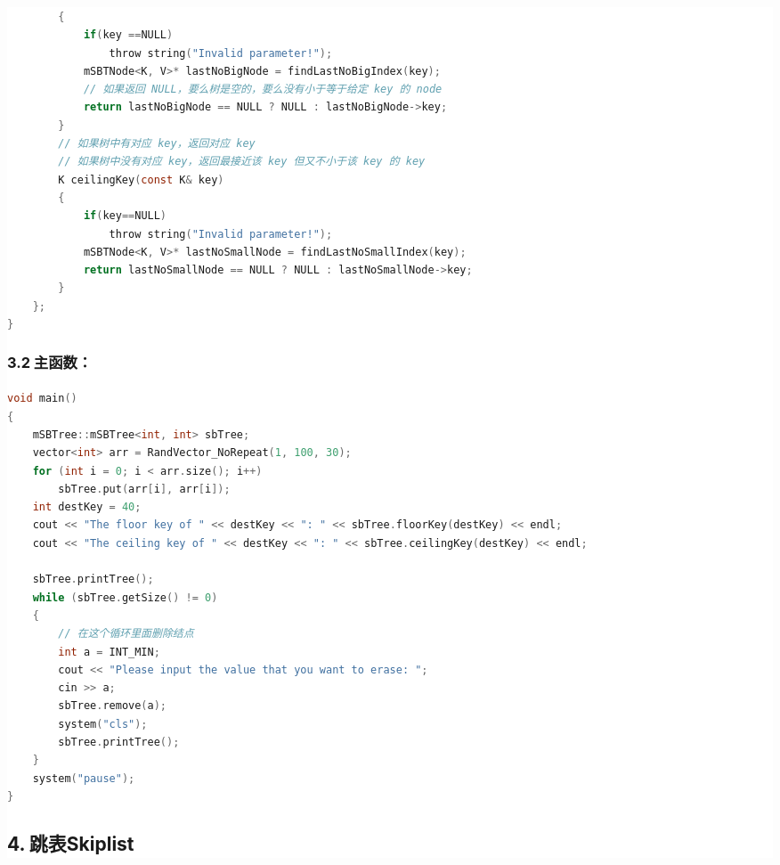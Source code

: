 ``` c plus
		{
			if(key ==NULL)
				throw string("Invalid parameter!");
			mSBTNode<K, V>* lastNoBigNode = findLastNoBigIndex(key);
			// 如果返回 NULL，要么树是空的，要么没有小于等于给定 key 的 node
			return lastNoBigNode == NULL ? NULL : lastNoBigNode->key;
		}
		// 如果树中有对应 key，返回对应 key
		// 如果树中没有对应 key，返回最接近该 key 但又不小于该 key 的 key
		K ceilingKey(const K& key)
		{
			if(key==NULL)
				throw string("Invalid parameter!");
			mSBTNode<K, V>* lastNoSmallNode = findLastNoSmallIndex(key);
			return lastNoSmallNode == NULL ? NULL : lastNoSmallNode->key;
		}
	};
}
```

### 3.2 主函数：

``` c plus
void main()
{
	mSBTree::mSBTree<int, int> sbTree;
	vector<int> arr = RandVector_NoRepeat(1, 100, 30);
    for (int i = 0; i < arr.size(); i++)
		sbTree.put(arr[i], arr[i]);
    int destKey = 40;
    cout << "The floor key of " << destKey << ": " << sbTree.floorKey(destKey) << endl;
    cout << "The ceiling key of " << destKey << ": " << sbTree.ceilingKey(destKey) << endl;

    sbTree.printTree();
    while (sbTree.getSize() != 0)
    {
        // 在这个循环里面删除结点
        int a = INT_MIN;
        cout << "Please input the value that you want to erase: ";
        cin >> a;
        sbTree.remove(a);
        system("cls");
        sbTree.printTree();
    }
    system("pause");
}
```



## 4. 跳表Skiplist
